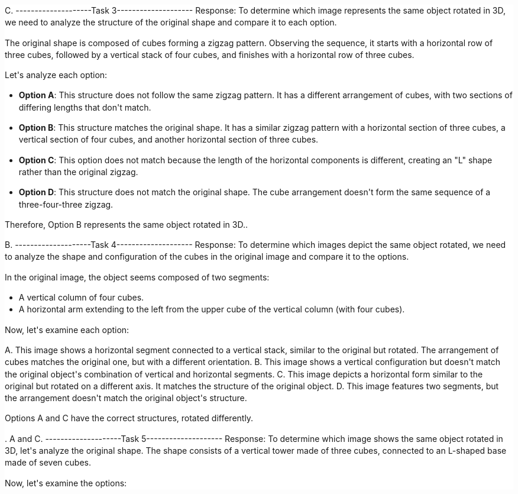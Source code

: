 <answer>C</answer>.
--------------------Task 3--------------------
Response: <think>To determine which image represents the same object rotated in 3D, we need to analyze the structure of the original shape and compare it to each option.

The original shape is composed of cubes forming a zigzag pattern. Observing the sequence, it starts with a horizontal row of three cubes, followed by a vertical stack of four cubes, and finishes with a horizontal row of three cubes.

Let's analyze each option:

- **Option A**: This structure does not follow the same zigzag pattern. It has a different arrangement of cubes, with two sections of differing lengths that don't match.

- **Option B**: This structure matches the original shape. It has a similar zigzag pattern with a horizontal section of three cubes, a vertical section of four cubes, and another horizontal section of three cubes.

- **Option C**: This option does not match because the length of the horizontal components is different, creating an "L" shape rather than the original zigzag.

- **Option D**: This structure does not match the original shape. The cube arrangement doesn't form the same sequence of a three-four-three zigzag.

Therefore, Option B represents the same object rotated in 3D.</think>. 

<answer>B</answer>.
--------------------Task 4--------------------
Response: <think>To determine which images depict the same object rotated, we need to analyze the shape and configuration of the cubes in the original image and compare it to the options.

In the original image, the object seems composed of two segments:
- A vertical column of four cubes.
- A horizontal arm extending to the left from the upper cube of the vertical column (with four cubes).

Now, let's examine each option:

A. This image shows a horizontal segment connected to a vertical stack, similar to the original but rotated. The arrangement of cubes matches the original one, but with a different orientation.
B. This image shows a vertical configuration but doesn't match the original object's combination of vertical and horizontal segments.
C. This image depicts a horizontal form similar to the original but rotated on a different axis. It matches the structure of the original object.
D. This image features two segments, but the arrangement doesn't match the original object's structure.

Options A and C have the correct structures, rotated differently.

</think>. <answer>A and C</answer>.
--------------------Task 5--------------------
Response: <think>
To determine which image shows the same object rotated in 3D, let's analyze the original shape. The shape consists of a vertical tower made of three cubes, connected to an L-shaped base made of seven cubes.

Now, let's examine the options:
